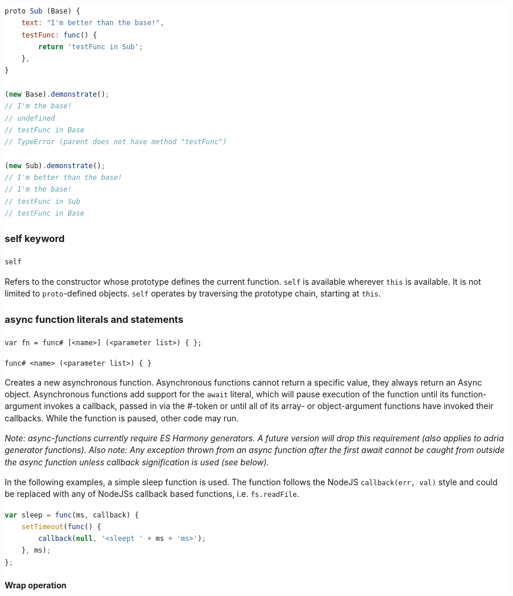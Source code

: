 ```javascript
proto Sub (Base) {
    text: "I'm better than the base!",
    testFunc: func() {
        return 'testFunc in Sub';
    },
}

(new Base).demonstrate();
// I'm the base!
// undefined
// testFunc in Base
// TypeError (parent does not have method "testFunc")

(new Sub).demonstrate();
// I'm better than the base!
// I'm the base!
// testFunc in Sub
// testFunc in Base
```

### self keyword

`self`

Refers to the constructor whose prototype defines the current function. `self` is available wherever `this` is available. It is not limited to `proto`-defined objects. `self` operates by traversing the prototype chain, starting at `this`.

### async function literals and statements

`var fn = func# [<name>] (<parameter list>) { };`

`func# <name> (<parameter list>) { }`

Creates a new asynchronous function. Asynchronous functions cannot return a specific value, they always return an Async object. Asynchronous functions add support for the `await` literal, which will pause execution of the function until its function-argument invokes a callback, passed in via the #-token or until all of its array- or object-argument functions have invoked their callbacks. While the function is paused, other code may run.

*Note: async-functions currently require ES Harmony generators. A future version will drop this requirement (also applies to adria generator functions). Also note: Any exception thrown from an async function after the first await cannot be caught from outside the async function unless callback signification is used (see below).*

In the following examples, a simple sleep function is used. The function follows the NodeJS `callback(err, val)` style and could be replaced with any of NodeJSs callback based functions, i.e. `fs.readFile`.

```javascript
var sleep = func(ms, callback) {
    setTimeout(func() {
        callback(null, '<sleept ' + ms + 'ms>');
    }, ms);
};
```
#### Wrap operation
